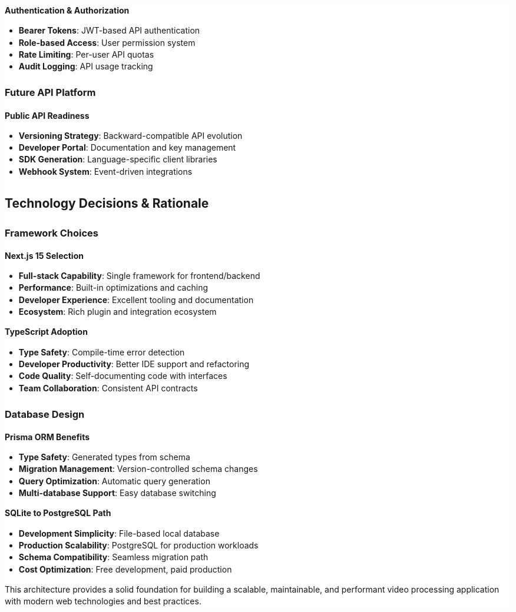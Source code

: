 **Authentication & Authorization**
- **Bearer Tokens**: JWT-based API authentication
- **Role-based Access**: User permission system
- **Rate Limiting**: Per-user API quotas
- **Audit Logging**: API usage tracking

### Future API Platform

**Public API Readiness**
- **Versioning Strategy**: Backward-compatible API evolution
- **Developer Portal**: Documentation and key management
- **SDK Generation**: Language-specific client libraries
- **Webhook System**: Event-driven integrations

## Technology Decisions & Rationale

### Framework Choices

**Next.js 15 Selection**
- **Full-stack Capability**: Single framework for frontend/backend
- **Performance**: Built-in optimizations and caching
- **Developer Experience**: Excellent tooling and documentation
- **Ecosystem**: Rich plugin and integration ecosystem

**TypeScript Adoption**
- **Type Safety**: Compile-time error detection
- **Developer Productivity**: Better IDE support and refactoring
- **Code Quality**: Self-documenting code with interfaces
- **Team Collaboration**: Consistent API contracts

### Database Design

**Prisma ORM Benefits**
- **Type Safety**: Generated types from schema
- **Migration Management**: Version-controlled schema changes
- **Query Optimization**: Automatic query generation
- **Multi-database Support**: Easy database switching

**SQLite to PostgreSQL Path**
- **Development Simplicity**: File-based local database
- **Production Scalability**: PostgreSQL for production workloads
- **Schema Compatibility**: Seamless migration path
- **Cost Optimization**: Free development, paid production

This architecture provides a solid foundation for building a scalable, maintainable, and performant video processing application with modern web technologies and best practices.